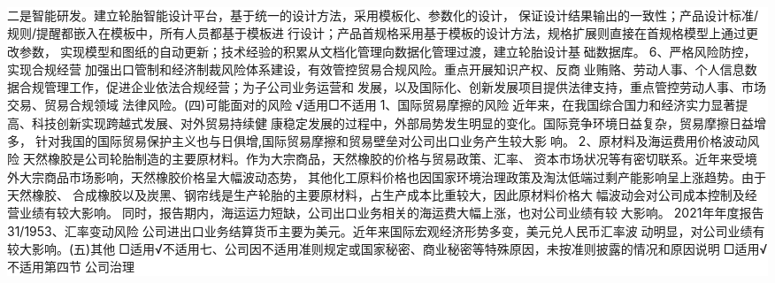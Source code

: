 二是智能研发。建立轮胎智能设计平台，基于统一的设计方法，采用模板化、参数化的设计，
保证设计结果输出的一致性；产品设计标准/规则/提醒都嵌入在模板中，所有人员都基于模板进
行设计；产品首规格采用基于模板的设计方法，规格扩展则直接在首规格模型上通过更改参数，
实现模型和图纸的自动更新；技术经验的积累从文档化管理向数据化管理过渡，建立轮胎设计基
础数据库。
6、严格风险防控，实现合规经营
加强出口管制和经济制裁风险体系建设，有效管控贸易合规风险。重点开展知识产权、反商
业贿赂、劳动人事、个人信息数据合规管理工作，促进企业依法合规经营；为子公司业务运营和
发展，以及国际化、创新发展项目提供法律支持，重点管控劳动人事、市场交易、贸易合规领域
法律风险。(四)可能面对的风险
√适用□不适用
1、国际贸易摩擦的风险
近年来，在我国综合国力和经济实力显著提高、科技创新实现跨越式发展、对外贸易持续健
康稳定发展的过程中，外部局势发生明显的变化。国际竞争环境日益复杂，贸易摩擦日益增多，
针对我国的国际贸易保护主义也与日俱增,国际贸易摩擦和贸易壁垒对公司出口业务产生较大影
响。
2、原材料及海运费用价格波动风险
天然橡胶是公司轮胎制造的主要原材料。作为大宗商品，天然橡胶的价格与贸易政策、汇率、
资本市场状况等有密切联系。近年来受境外大宗商品市场影响，天然橡胶价格呈大幅波动态势，
其他化工原料价格也因国家环境治理政策及淘汰低端过剩产能影响呈上涨趋势。由于天然橡胶、
合成橡胶以及炭黑、钢帘线是生产轮胎的主要原材料，占生产成本比重较大，因此原材料价格大
幅波动会对公司成本控制及经营业绩有较大影响。
同时，报告期内，海运运力短缺，公司出口业务相关的海运费大幅上涨，也对公司业绩有较
大影响。
2021年年度报告
31/1953、汇率变动风险
公司进出口业务结算货币主要为美元。近年来国际宏观经济形势多变，美元兑人民币汇率波
动明显，对公司业绩有较大影响。(五)其他
□适用√不适用七、公司因不适用准则规定或国家秘密、商业秘密等特殊原因，未按准则披露的情况和原因说明
□适用√不适用第四节
公司治理